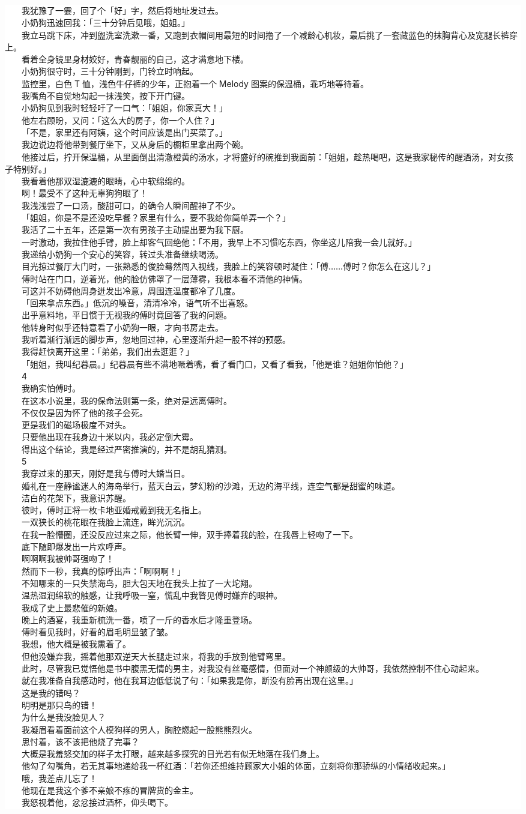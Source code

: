 &emsp;&emsp;我犹豫了一霎，回了个「好」字，然后将地址发过去。  
&emsp;&emsp;小奶狗迅速回我：「三十分钟后见哦，姐姐。」  
&emsp;&emsp;我立马跳下床，冲到盥洗室洗漱一番，又跑到衣帽间用最短的时间撸了一个减龄心机妆，最后挑了一套藏蓝色的抹胸背心及宽腿长裤穿上。  
&emsp;&emsp;看着全身镜里身材姣好，青春靓丽的自己，这才满意地下楼。  
&emsp;&emsp;小奶狗很守时，三十分钟刚到，门铃立时响起。  
&emsp;&emsp;监控里，白色 T 恤，浅色牛仔裤的少年，正抱着一个 Melody 图案的保温桶，乖巧地等待着。  
&emsp;&emsp;我嘴角不自觉地勾起一抹浅笑，按下开门键。  
&emsp;&emsp;小奶狗见到我时轻轻吁了一口气：「姐姐，你家真大！」  
&emsp;&emsp;他左右顾盼，又问：「这么大的房子，你一个人住？」  
&emsp;&emsp;「不是，家里还有阿姨，这个时间应该是出门买菜了。」  
&emsp;&emsp;我边说边将他带到餐厅坐下，又从身后的橱柜里拿出两个碗。  
&emsp;&emsp;他接过后，拧开保温桶，从里面倒出清澈橙黄的汤水，才将盛好的碗推到我面前：「姐姐，趁热喝吧，这是我家秘传的醒酒汤，对女孩子特别好。」  
&emsp;&emsp;我看着他那双湿漉漉的眼睛，心中软绵绵的。  
&emsp;&emsp;啊！最受不了这种无辜狗狗眼了！  
&emsp;&emsp;我浅浅尝了一口汤，酸甜可口，的确令人瞬间醒神了不少。  
&emsp;&emsp;「姐姐，你是不是还没吃早餐？家里有什么，要不我给你简单弄一个？」  
&emsp;&emsp;我活了二十五年，还是第一次有男孩子主动提出要为我下厨。  
&emsp;&emsp;一时激动，我拉住他手臂，脸上却客气回绝他：「不用，我早上不习惯吃东西，你坐这儿陪我一会儿就好。」  
&emsp;&emsp;我递给小奶狗一个安心的笑容，转过头准备继续喝汤。  
&emsp;&emsp;目光掠过餐厅大门时，一张熟悉的俊脸蓦然闯入视线，我脸上的笑容顿时凝住：「傅……傅时？你怎么在这儿？」  
&emsp;&emsp;傅时站在门口，逆着光，他的脸仿佛罩了一层薄雾，我根本看不清他的神情。  
&emsp;&emsp;可这并不妨碍他周身迸发出冷意，周围连温度都冷了几度。  
&emsp;&emsp;「回来拿点东西。」低沉的嗓音，清清冷冷，语气听不出喜怒。  
&emsp;&emsp;出乎意料地，平日惯于无视我的傅时竟回答了我的问题。  
&emsp;&emsp;他转身时似乎还特意看了小奶狗一眼，才向书房走去。  
&emsp;&emsp;我听着渐行渐远的脚步声，忽地回过神，心里逐渐升起一股不祥的预感。  
&emsp;&emsp;我得赶快离开这里：「弟弟，我们出去逛逛？」  
&emsp;&emsp;「姐姐，我叫纪暮晨。」纪暮晨有些不满地噘着嘴，看了看门口，又看了看我，「他是谁？姐姐你怕他？」  
&emsp;&emsp;4  
&emsp;&emsp;我确实怕傅时。  
&emsp;&emsp;在这本小说里，我的保命法则第一条，绝对是远离傅时。  
&emsp;&emsp;不仅仅是因为怀了他的孩子会死。  
&emsp;&emsp;更是我们的磁场极度不对头。  
&emsp;&emsp;只要他出现在我身边十米以内，我必定倒大霉。  
&emsp;&emsp;得出这个结论，我是经过严密推演的，并不是胡乱猜测。  
&emsp;&emsp;5  
&emsp;&emsp;我穿过来的那天，刚好是我与傅时大婚当日。  
&emsp;&emsp;婚礼在一座静谧迷人的海岛举行，蓝天白云，梦幻粉的沙滩，无边的海平线，连空气都是甜蜜的味道。  
&emsp;&emsp;洁白的花架下，我意识苏醒。  
&emsp;&emsp;彼时，傅时正将一枚卡地亚婚戒戴到我无名指上。  
&emsp;&emsp;一双狭长的桃花眼在我脸上流连，眸光沉沉。  
&emsp;&emsp;在我一脸懵圈，还没反应过来之际，他长臂一伸，双手捧着我的脸，在我唇上轻吻了一下。  
&emsp;&emsp;底下随即爆发出一片欢呼声。  
&emsp;&emsp;啊啊啊我被帅哥强吻了！  
&emsp;&emsp;然而下一秒，我真的惊呼出声：「啊啊啊！」  
&emsp;&emsp;不知哪来的一只失禁海鸟，胆大包天地在我头上拉了一大坨翔。  
&emsp;&emsp;温热湿润绵软的触感，让我呼吸一窒，慌乱中我瞥见傅时嫌弃的眼神。  
&emsp;&emsp;我成了史上最悲催的新娘。  
&emsp;&emsp;晚上的酒宴，我重新梳洗一番，喷了一斤的香水后才隆重登场。  
&emsp;&emsp;傅时看见我时，好看的眉毛明显皱了皱。  
&emsp;&emsp;我想，他大概是被我熏着了。  
&emsp;&emsp;但他没嫌弃我，摇着他那双逆天大长腿走过来，将我的手放到他臂弯里。  
&emsp;&emsp;此时，尽管我已觉悟他是书中腹黑无情的男主，对我没有丝毫感情，但面对一个神颜级的大帅哥，我依然控制不住心动起来。  
&emsp;&emsp;就在我准备自我感动时，他在我耳边低低说了句：「如果我是你，断没有脸再出现在这里。」  
&emsp;&emsp;这是我的错吗？  
&emsp;&emsp;明明是那只鸟的错！  
&emsp;&emsp;为什么是我没脸见人？  
&emsp;&emsp;我凝眉看着面前这个人模狗样的男人，胸腔燃起一股熊熊烈火。  
&emsp;&emsp;思忖着，该不该把他烧了完事？  
&emsp;&emsp;大概是我羞怒交加的样子太打眼，越来越多探究的目光若有似无地落在我们身上。  
&emsp;&emsp;他勾了勾嘴角，若无其事地递给我一杯红酒：「若你还想维持顾家大小姐的体面，立刻将你那骄纵的小情绪收起来。」  
&emsp;&emsp;哦，我差点儿忘了！  
&emsp;&emsp;他现在是我这个爹不亲娘不疼的冒牌货的金主。  
&emsp;&emsp;我怒视着他，忿忿接过酒杯，仰头喝下。  
